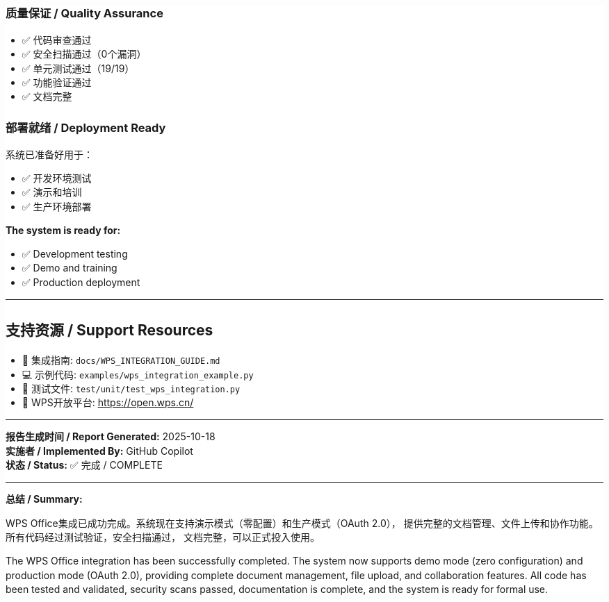 ### 质量保证 / Quality Assurance

- ✅ 代码审查通过
- ✅ 安全扫描通过（0个漏洞）
- ✅ 单元测试通过（19/19）
- ✅ 功能验证通过
- ✅ 文档完整

### 部署就绪 / Deployment Ready

系统已准备好用于：
- ✅ 开发环境测试
- ✅ 演示和培训
- ✅ 生产环境部署

**The system is ready for:**
- ✅ Development testing
- ✅ Demo and training
- ✅ Production deployment

---

## 支持资源 / Support Resources

- 📖 集成指南: `docs/WPS_INTEGRATION_GUIDE.md`
- 💻 示例代码: `examples/wps_integration_example.py`
- 🧪 测试文件: `test/unit/test_wps_integration.py`
- 🔗 WPS开放平台: https://open.wps.cn/

---

**报告生成时间 / Report Generated:** 2025-10-18  
**实施者 / Implemented By:** GitHub Copilot  
**状态 / Status:** ✅ 完成 / COMPLETE

---

**总结 / Summary:**

WPS Office集成已成功完成。系统现在支持演示模式（零配置）和生产模式（OAuth 2.0），
提供完整的文档管理、文件上传和协作功能。所有代码经过测试验证，安全扫描通过，
文档完整，可以正式投入使用。

The WPS Office integration has been successfully completed. The system now supports 
demo mode (zero configuration) and production mode (OAuth 2.0), providing complete 
document management, file upload, and collaboration features. All code has been 
tested and validated, security scans passed, documentation is complete, and the 
system is ready for formal use.
